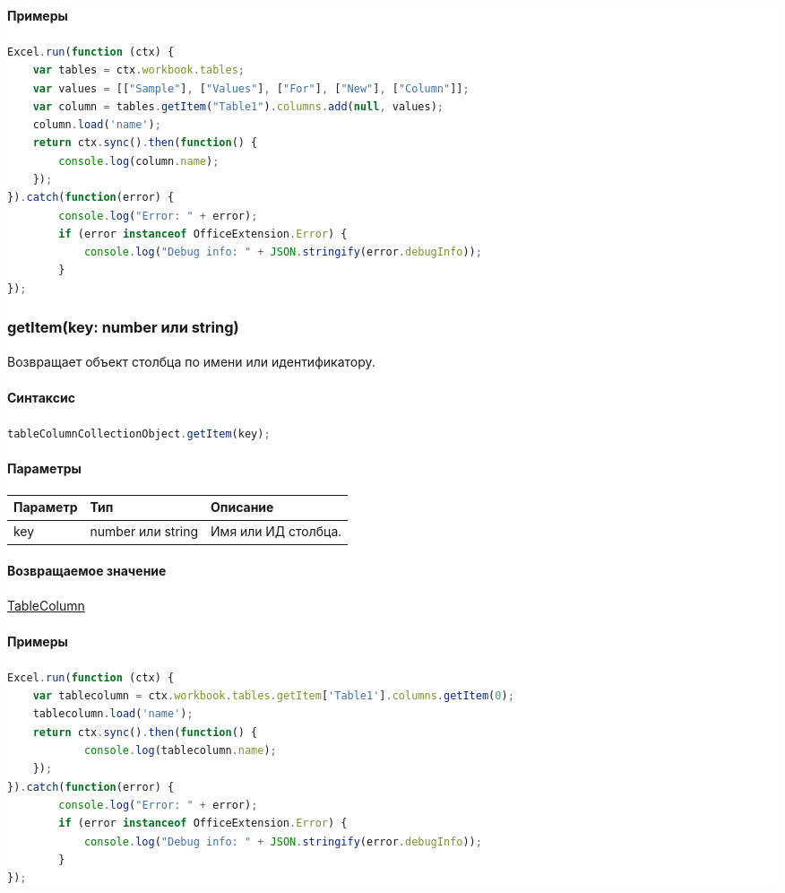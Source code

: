 #### Примеры

```js
Excel.run(function (ctx) { 
    var tables = ctx.workbook.tables;
    var values = [["Sample"], ["Values"], ["For"], ["New"], ["Column"]];
    var column = tables.getItem("Table1").columns.add(null, values);
    column.load('name');
    return ctx.sync().then(function() {
        console.log(column.name);
    });
}).catch(function(error) {
        console.log("Error: " + error);
        if (error instanceof OfficeExtension.Error) {
            console.log("Debug info: " + JSON.stringify(error.debugInfo));
        }
});
```


### getItem(key: number или string)
Возвращает объект столбца по имени или идентификатору.

#### Синтаксис
```js
tableColumnCollectionObject.getItem(key);
```

#### Параметры
| Параметр    | Тип   |Описание|
|:---------------|:--------|:----------|
|key|number или string| Имя или ИД столбца.|

#### Возвращаемое значение
[TableColumn](tablecolumn.md)

#### Примеры

```js
Excel.run(function (ctx) { 
    var tablecolumn = ctx.workbook.tables.getItem['Table1'].columns.getItem(0);
    tablecolumn.load('name');
    return ctx.sync().then(function() {
            console.log(tablecolumn.name);
    });
}).catch(function(error) {
        console.log("Error: " + error);
        if (error instanceof OfficeExtension.Error) {
            console.log("Debug info: " + JSON.stringify(error.debugInfo));
        }
});
```
